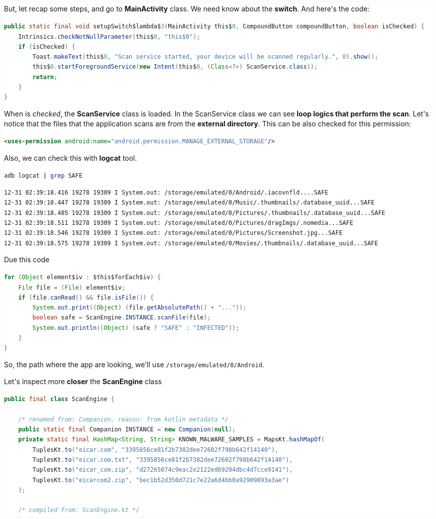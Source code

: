 But, let recap some steps, and go to **MainActivity** class. We need know about the **switch**.
And here's the code:
```java
public static final void setupSwitch$lambda$3(MainActivity this$0, CompoundButton compoundButton, boolean isChecked) {
    Intrinsics.checkNotNullParameter(this$0, "this$0");
    if (isChecked) {
        Toast.makeText(this$0, "Scan service started, your device will be scanned regularly.", 0).show();
        this$0.startForegroundService(new Intent(this$0, (Class<?>) ScanService.class));
        return;
    }
}
```
When is *checked*, the **ScanService** class is loaded.
In the ScanService class we can see **loop logics that perform the scan**. Let's notice that the files that the application scans are from the **external directory**.
This can be also checked for this permission:
```XML
<uses-permission android:name="android.permission.MANAGE_EXTERNAL_STORAGE"/>
```

Also, we can check this with **logcat** tool.
```bash
adb logcat | grep SAFE
```
```bash
12-31 02:39:18.416 19278 19309 I System.out: /storage/emulated/0/Android/.iacovnfld....SAFE
12-31 02:39:18.447 19278 19309 I System.out: /storage/emulated/0/Music/.thumbnails/.database_uuid...SAFE
12-31 02:39:18.485 19278 19309 I System.out: /storage/emulated/0/Pictures/.thumbnails/.database_uuid...SAFE
12-31 02:39:18.511 19278 19309 I System.out: /storage/emulated/0/Pictures/dragImgs/.nomedia...SAFE
12-31 02:39:18.546 19278 19309 I System.out: /storage/emulated/0/Pictures/Screenshot.jpg...SAFE
12-31 02:39:18.575 19278 19309 I System.out: /storage/emulated/0/Movies/.thumbnails/.database_uuid...SAFE
```

Due this code
```java
for (Object element$iv : $this$forEach$iv) {
    File file = (File) element$iv;
    if (file.canRead() && file.isFile()) {
        System.out.print((Object) (file.getAbsolutePath() + "..."));
        boolean safe = ScanEngine.INSTANCE.scanFile(file);
        System.out.println((Object) (safe ? "SAFE" : "INFECTED"));
    }
}
```

So, the path where the app are looking, we'll use `/storage/emulated/0/Android`.

Let's inspect more **closer** the **ScanEngine** class
```java
public final class ScanEngine {

    /* renamed from: Companion, reason: from kotlin metadata */
    public static final Companion INSTANCE = new Companion(null);
    private static final HashMap<String, String> KNOWN_MALWARE_SAMPLES = MapsKt.hashMapOf(
        TuplesKt.to("eicar.com", "3395856ce81f2b7382dee72602f798b642f14140"),
        TuplesKt.to("eicar.com.txt", "3395856ce81f2b7382dee72602f798b642f14140"),
        TuplesKt.to("eicar_com.zip", "d27265074c9eac2e2122ed69294dbc4d7cce9141"),
        TuplesKt.to("eicarcom2.zip", "bec1b52d350d721c7e22a6d4bb0a92909893a3ae")
    );

    /* compiled from: ScanEngine.kt */
```